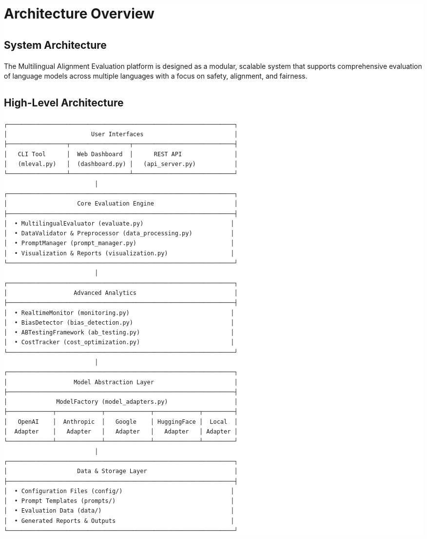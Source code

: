 # Architecture Overview

## System Architecture

The Multilingual Alignment Evaluation platform is designed as a modular, scalable system that supports comprehensive evaluation of language models across multiple languages with a focus on safety, alignment, and fairness.

## High-Level Architecture

```
┌─────────────────────────────────────────────────────────────────┐
│                        User Interfaces                          │
├─────────────────┬─────────────────┬─────────────────────────────┤
│   CLI Tool      │  Web Dashboard  │      REST API               │
│   (mleval.py)   │  (dashboard.py) │   (api_server.py)           │
└─────────────────┴─────────────────┴─────────────────────────────┘
                          │
┌─────────────────────────────────────────────────────────────────┐
│                    Core Evaluation Engine                       │
├─────────────────────────────────────────────────────────────────┤
│  • MultilingualEvaluator (evaluate.py)                         │
│  • DataValidator & Preprocessor (data_processing.py)           │
│  • PromptManager (prompt_manager.py)                           │
│  • Visualization & Reports (visualization.py)                  │
└─────────────────────────────────────────────────────────────────┘
                          │
┌─────────────────────────────────────────────────────────────────┐
│                   Advanced Analytics                            │
├─────────────────────────────────────────────────────────────────┤
│  • RealtimeMonitor (monitoring.py)                             │
│  • BiasDetector (bias_detection.py)                            │
│  • ABTestingFramework (ab_testing.py)                          │
│  • CostTracker (cost_optimization.py)                          │
└─────────────────────────────────────────────────────────────────┘
                          │
┌─────────────────────────────────────────────────────────────────┐
│                   Model Abstraction Layer                       │
├─────────────────────────────────────────────────────────────────┤
│              ModelFactory (model_adapters.py)                   │
├─────────────┬─────────────┬─────────────┬─────────────┬─────────┤
│   OpenAI    │  Anthropic  │   Google    │ HuggingFace │  Local  │
│  Adapter    │   Adapter   │   Adapter   │   Adapter   │ Adapter │
└─────────────┴─────────────┴─────────────┴─────────────┴─────────┘
                          │
┌─────────────────────────────────────────────────────────────────┐
│                    Data & Storage Layer                         │
├─────────────────────────────────────────────────────────────────┤
│  • Configuration Files (config/)                               │
│  • Prompt Templates (prompts/)                                 │
│  • Evaluation Data (data/)                                     │
│  • Generated Reports & Outputs                                 │
└─────────────────────────────────────────────────────────────────┘
```
